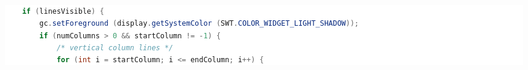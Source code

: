 ```java
	if (linesVisible) {
		gc.setForeground (display.getSystemColor (SWT.COLOR_WIDGET_LIGHT_SHADOW));
		if (numColumns > 0 && startColumn != -1) {
			/* vertical column lines */
			for (int i = startColumn; i <= endColumn; i++) {
